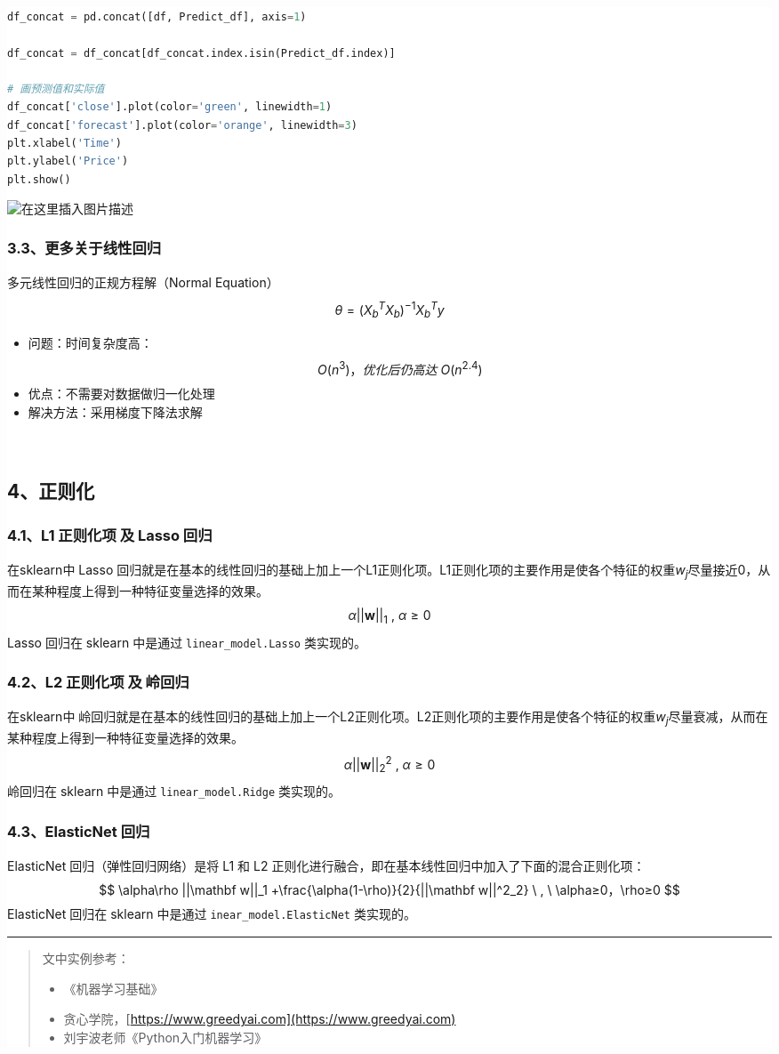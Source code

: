 ```python
df_concat = pd.concat([df, Predict_df], axis=1)

df_concat = df_concat[df_concat.index.isin(Predict_df.index)]

# 画预测值和实际值
df_concat['close'].plot(color='green', linewidth=1)
df_concat['forecast'].plot(color='orange', linewidth=3)
plt.xlabel('Time')
plt.ylabel('Price')
plt.show()
```

![在这里插入图片描述](https://img-blog.csdnimg.cn/2019070617561943.png?x-oss-process=image/watermark,type_ZmFuZ3poZW5naGVpdGk,shadow_10,text_aHR0cHM6Ly9ibG9nLmNzZG4ubmV0L2hvbmd6aGVuOTE=,size_16,color_FFFFFF,t_70)

### 3.3、更多关于线性回归

 多元线性回归的正规方程解（Normal Equation）
$$ \theta = (X_b^TX_b)^{-1}X_b^T y $$

- 问题：时间复杂度高：$$O(n^3) ，优化后仍高达 \ O(n^2.4) $$
- 优点：不需要对数据做归一化处理
- 解决方法：采用梯度下降法求解

</br>



## 4、正则化

### 4.1、L1 正则化项 及 Lasso 回归

在sklearn中 Lasso 回归就是在基本的线性回归的基础上加上一个L1正则化项。L1正则化项的主要作用是使各个特征的权重$w_j$尽量接近0，从而在某种程度上得到一种特征变量选择的效果。
$$
\alpha ||\mathbf w||_1 \ , \ \alpha ≥ 0
$$
Lasso 回归在 sklearn 中是通过 ```linear_model.Lasso``` 类实现的。



### 4.2、L2 正则化项 及 岭回归

在sklearn中 岭回归就是在基本的线性回归的基础上加上一个L2正则化项。L2正则化项的主要作用是使各个特征的权重$w_j$尽量衰减，从而在某种程度上得到一种特征变量选择的效果。
$$
\alpha ||\mathbf w||_2^2 \ , \ \alpha ≥ 0
$$
岭回归在 sklearn 中是通过 ```linear_model.Ridge``` 类实现的。

### 4.3、ElasticNet 回归

ElasticNet 回归（弹性回归网络）是将 L1 和 L2 正则化进行融合，即在基本线性回归中加入了下面的混合正则化项：
$$
\alpha\rho ||\mathbf w||_1 +\frac{\alpha(1-\rho)}{2}{||\mathbf w||^2_2} \ , \ \alpha≥0，\rho≥0
$$
ElasticNet 回归在 sklearn 中是通过 ```inear_model.ElasticNet``` 类实现的。



---

> 文中实例参考：
>
> - 《机器学习基础》
>
> + 贪心学院，[https://www.greedyai.com](https://www.greedyai.com)
> + 刘宇波老师《Python入门机器学习》
